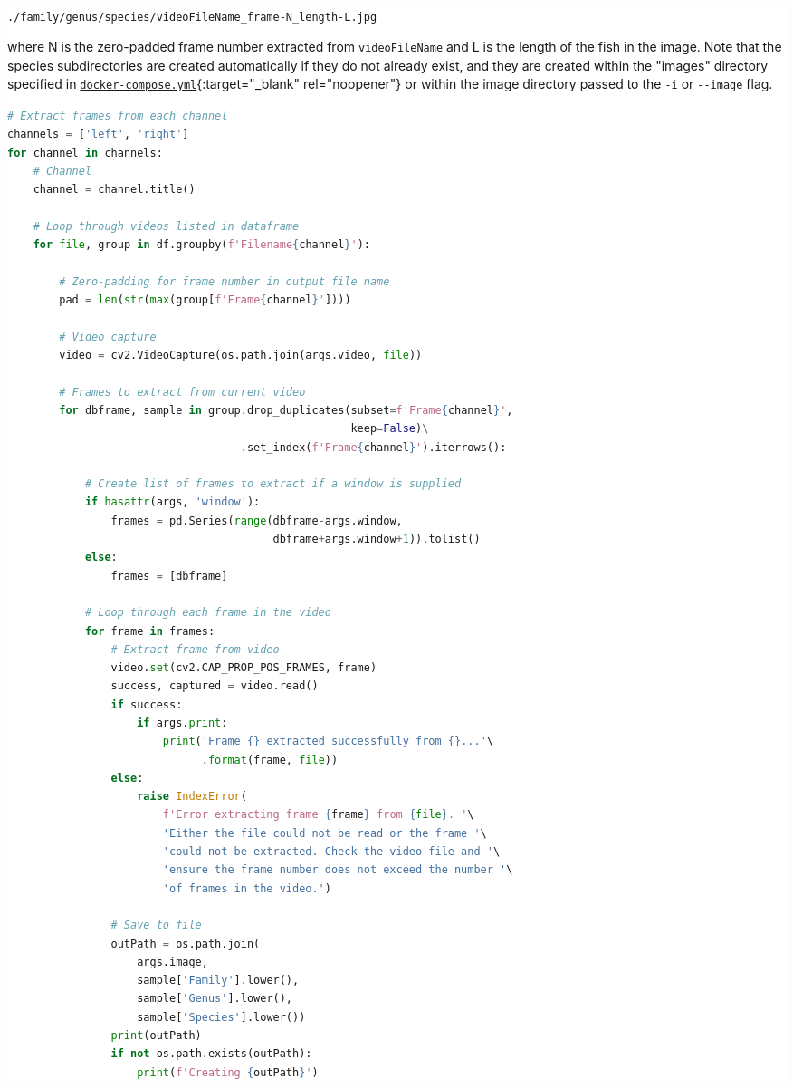 ```shell
./family/genus/species/videoFileName_frame-N_length-L.jpg
```

where N is the zero-padded frame number extracted from `videoFileName` and L is the length of the fish in the image. Note that the species subdirectories are created automatically if they do not already exist, and they are created within the "images" directory specified in [`docker-compose.yml`](https://github.com/MattGrossi-NOAA/SEFSC-FATES-ATI-FrameXtraction/blob/main/docker-compose.yml){:target="_blank" rel="noopener"} or within the image directory passed to the `-i` or `--image` flag.


```python
# Extract frames from each channel
channels = ['left', 'right']
for channel in channels:
    # Channel
    channel = channel.title()

    # Loop through videos listed in dataframe
    for file, group in df.groupby(f'Filename{channel}'):

        # Zero-padding for frame number in output file name
        pad = len(str(max(group[f'Frame{channel}'])))

        # Video capture
        video = cv2.VideoCapture(os.path.join(args.video, file))

        # Frames to extract from current video
        for dbframe, sample in group.drop_duplicates(subset=f'Frame{channel}',
                                                     keep=False)\
                                    .set_index(f'Frame{channel}').iterrows():
            
            # Create list of frames to extract if a window is supplied
            if hasattr(args, 'window'):
                frames = pd.Series(range(dbframe-args.window,
                                         dbframe+args.window+1)).tolist()
            else:
                frames = [dbframe]
            
            # Loop through each frame in the video
            for frame in frames:
                # Extract frame from video
                video.set(cv2.CAP_PROP_POS_FRAMES, frame)
                success, captured = video.read()
                if success:
                    if args.print:
                        print('Frame {} extracted successfully from {}...'\
                              .format(frame, file))
                else:
                    raise IndexError(
                        f'Error extracting frame {frame} from {file}. '\
                        'Either the file could not be read or the frame '\
                        'could not be extracted. Check the video file and '\
                        'ensure the frame number does not exceed the number '\
                        'of frames in the video.')

                # Save to file
                outPath = os.path.join(
                    args.image,
                    sample['Family'].lower(),
                    sample['Genus'].lower(),
                    sample['Species'].lower())
                print(outPath)
                if not os.path.exists(outPath):
                    print(f'Creating {outPath}')
```